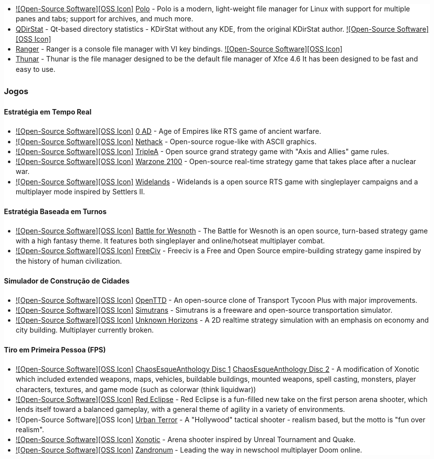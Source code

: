 - [![Open-Source Software][OSS Icon]](https://github.com/teejee2008/polo) [Polo](https://github.com/teejee2008/polo) - Polo is a modern, light-weight file manager for Linux with support for multiple panes and tabs; support for archives, and much more.
- [QDirStat](https://github.com/shundhammer/qdirstat#ubuntu) - Qt-based directory statistics - KDirStat without any KDE, from the original KDirStat author. [![Open-Source Software][OSS Icon]](https://github.com/shundhammer/qdirstat)
- [Ranger](http://ranger.nongnu.org/) - Ranger is a console file manager with VI key bindings. [![Open-Source Software][OSS Icon]](https://github.com/ranger/ranger)
- [Thunar](https://apps.ubuntu.com/cat/applications/precise/thunar/) - Thunar is the file manager designed to be the default file manager of Xfce 4.6 It has been designed to be fast and easy to use.

### Jogos

#### Estratégia em Tempo Real
- [![Open-Source Software][OSS Icon]](http://releases.wildfiregames.com/) [0 AD](https://play0ad.com/) - Age of Empires like RTS game of ancient warfare.
- [![Open-Source Software][OSS Icon]](https://sourceforge.net/p/nethack/NetHack/ci/NetHack-3.6.0/tree/) [Nethack](https://www.nethack.org/) - Open-source rogue-like with ASCII graphics.
- [![Open-Source Software][OSS Icon]](https://github.com/triplea-game/triplea/) [TripleA](http://www.triplea-game.org/) - Open source grand strategy game with "Axis and Allies" game rules.
- [![Open-Source Software][OSS Icon]](https://github.com/Warzone2100/warzone2100) [Warzone 2100](https://www.wz2100.net/) - Open-source real-time strategy game that takes place after a nuclear war.
- [![Open-Source Software][OSS Icon]](https://bazaar.launchpad.net/~widelands-dev/widelands/trunk/changes) [Widelands](https://wl.widelands.org/) - Widelands is a open source RTS game with singleplayer campaigns and a multiplayer mode inspired by Settlers II.

#### Estratégia Baseada em Turnos
- [![Open-Source Software][OSS Icon]](https://github.com/wesnoth/wesnoth) [Battle for Wesnoth](https://wesnoth.org/) - The Battle for Wesnoth is an open source, turn-based strategy game with a high fantasy theme. It features both singleplayer and online/hotseat multiplayer combat.
- [![Open-Source Software][OSS Icon]](https://github.com/freeciv/freeciv) [FreeCiv](http://www.freeciv.org/) - Freeciv is a Free and Open Source empire-building strategy game inspired by the history of human civilization.

#### Simulador de Construção de Cidades
- [![Open-Source Software][OSS Icon]](https://svn.openttd.org/trunk/) [OpenTTD](https://www.openttd.org/) - An open-source clone of Transport Tycoon Plus with major improvements.
- [![Open-Source Software][OSS Icon]](https://github.com/aburch/simutrans) [Simutrans](https://www.simutrans.com) - Simutrans is a freeware and open-source transportation simulator.
- [![Open-Source Software][OSS Icon]](https://github.com/unknown-horizons/unknown-horizons) [Unknown Horizons](http://unknown-horizons.org/) - A 2D realtime strategy simulation with an emphasis on economy and city building. Multiplayer currently broken.

#### Tiro em Primeira Pessoa (FPS)
- [![Open-Source Software][OSS Icon]](https://gitlab.com/groups/xonotic) [ChaosEsqueAnthology Disc 1](https://sourceforge.net/projects/chaosesqueanthology/) [ChaosEsqueAnthology Disc 2](https://sourceforge.net/projects/chaosesqueanthologyvolume2/) - A modification of Xonotic which included extended weapons, maps, vehicles, buildable buildings, mounted weapons, spell casting, monsters, player characters, textures, and game mode (such as colorwar (think liquidwar))
- [![Open-Source Software][OSS Icon]](https://github.com/red-eclipse/base) [Red Eclipse](https://redeclipse.net/) - Red Eclipse is a fun-filled new take on the first person arena shooter, which lends itself toward a balanced gameplay, with a general theme of agility in a variety of environments.
- ![Open-Source Software][OSS Icon] [Urban Terror](http://www.urbanterror.info) - A "Hollywood" tactical shooter - realism based, but the motto is "fun over realism".
- [![Open-Source Software][OSS Icon]](https://gitlab.com/groups/xonotic) [Xonotic](http://www.xonotic.org/) - Arena shooter inspired by Unreal Tournament and Quake.
- [![Open-Source Software][OSS Icon]](https://bitbucket.org/Torr_Samaho/zandronum) [Zandronum](http://zandronum.com/) - Leading the way in newschool multiplayer Doom online.
